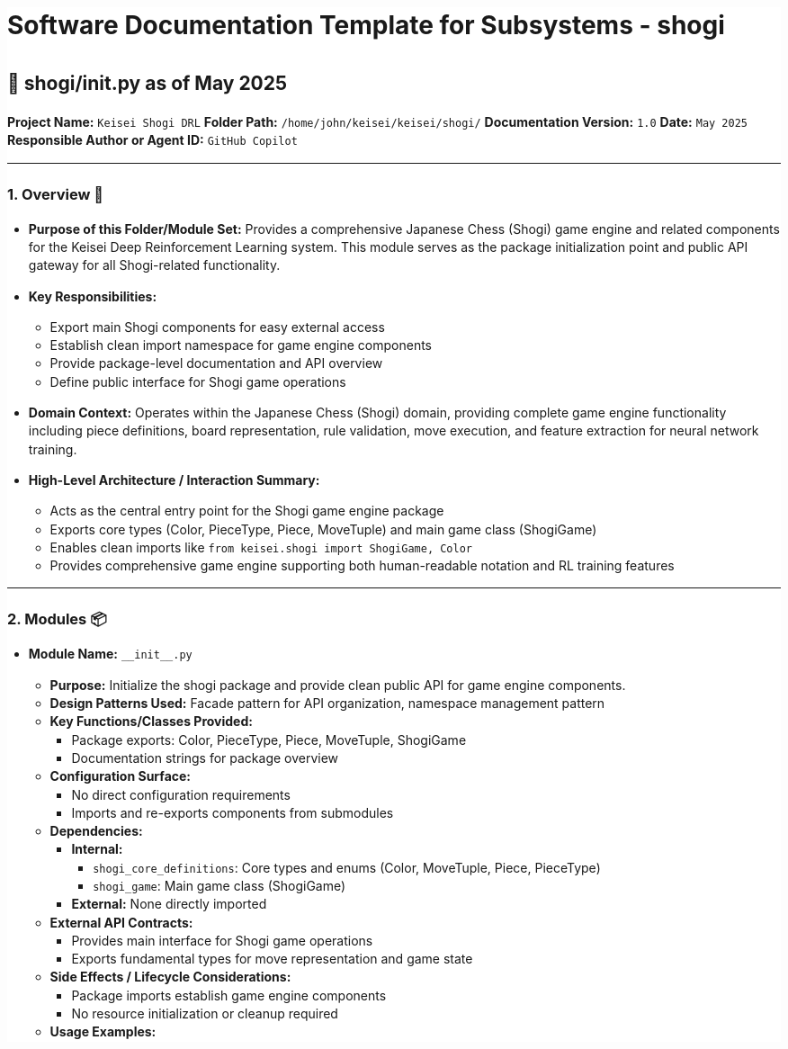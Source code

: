 # Software Documentation Template for Subsystems - shogi

## 📘 shogi/__init__.py as of May 2025

**Project Name:** `Keisei Shogi DRL`
**Folder Path:** `/home/john/keisei/keisei/shogi/`
**Documentation Version:** `1.0`
**Date:** `May 2025`
**Responsible Author or Agent ID:** `GitHub Copilot`

---

### 1. Overview 📜

* **Purpose of this Folder/Module Set:**
  Provides a comprehensive Japanese Chess (Shogi) game engine and related components for the Keisei Deep Reinforcement Learning system. This module serves as the package initialization point and public API gateway for all Shogi-related functionality.

* **Key Responsibilities:**
  - Export main Shogi components for easy external access
  - Establish clean import namespace for game engine components
  - Provide package-level documentation and API overview
  - Define public interface for Shogi game operations

* **Domain Context:**
  Operates within the Japanese Chess (Shogi) domain, providing complete game engine functionality including piece definitions, board representation, rule validation, move execution, and feature extraction for neural network training.

* **High-Level Architecture / Interaction Summary:**
  
  * Acts as the central entry point for the Shogi game engine package
  * Exports core types (Color, PieceType, Piece, MoveTuple) and main game class (ShogiGame)
  * Enables clean imports like `from keisei.shogi import ShogiGame, Color`
  * Provides comprehensive game engine supporting both human-readable notation and RL training features

---

### 2. Modules 📦

* **Module Name:** `__init__.py`

  * **Purpose:** Initialize the shogi package and provide clean public API for game engine components.
  * **Design Patterns Used:** Facade pattern for API organization, namespace management pattern
  * **Key Functions/Classes Provided:** 
    - Package exports: Color, PieceType, Piece, MoveTuple, ShogiGame
    - Documentation strings for package overview
  * **Configuration Surface:**
    * No direct configuration requirements
    * Imports and re-exports components from submodules
  * **Dependencies:**
    * **Internal:**
      - `shogi_core_definitions`: Core types and enums (Color, MoveTuple, Piece, PieceType)
      - `shogi_game`: Main game class (ShogiGame)
    * **External:** None directly imported
  * **External API Contracts:**
    - Provides main interface for Shogi game operations
    - Exports fundamental types for move representation and game state
  * **Side Effects / Lifecycle Considerations:**
    - Package imports establish game engine components
    - No resource initialization or cleanup required
  * **Usage Examples:**